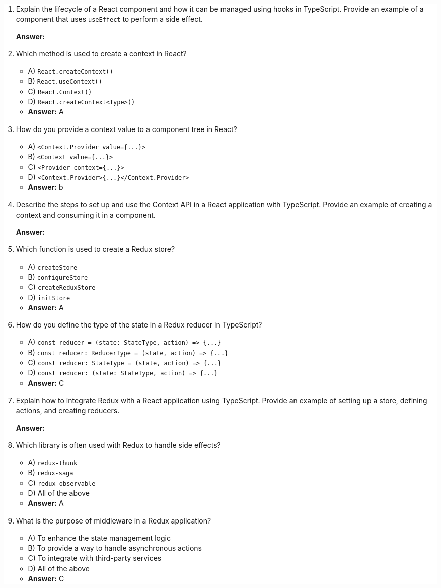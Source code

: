 1.  Explain the lifecycle of a React component and how it can be managed using hooks in TypeScript. Provide an example of a component that uses `useEffect` to perform a side effect.

    **Answer:**

1.  Which method is used to create a context in React?

    - A) `React.createContext()`
    - B) `React.useContext()`
    - C) `React.Context()`
    - D) `React.createContext<Type>()`
    - **Answer:** A

1.  How do you provide a context value to a component tree in React?

    - A) `<Context.Provider value={...}>`
    - B) `<Context value={...}>`
    - C) `<Provider context={...}>`
    - D) `<Context.Provider>{...}</Context.Provider>`
    - **Answer:** b

1.  Describe the steps to set up and use the Context API in a React application with TypeScript. Provide an example of creating a context and consuming it in a component.

    **Answer:**

1.  Which function is used to create a Redux store?

    - A) `createStore`
    - B) `configureStore`
    - C) `createReduxStore`
    - D) `initStore`
    - **Answer:** A

1.  How do you define the type of the state in a Redux reducer in TypeScript?

    - A) `const reducer = (state: StateType, action) => {...}`
    - B) `const reducer: ReducerType = (state, action) => {...}`
    - C) `const reducer: StateType = (state, action) => {...}`
    - D) `const reducer: (state: StateType, action) => {...}`
    - **Answer:** C

1.  Explain how to integrate Redux with a React application using TypeScript. Provide an example of setting up a store, defining actions, and creating reducers.

    **Answer:**

1.  Which library is often used with Redux to handle side effects?

    - A) `redux-thunk`
    - B) `redux-saga`
    - C) `redux-observable`
    - D) All of the above
    - **Answer:** A

1.  What is the purpose of middleware in a Redux application?

    - A) To enhance the state management logic
    - B) To provide a way to handle asynchronous actions
    - C) To integrate with third-party services
    - D) All of the above
    - **Answer:** C
